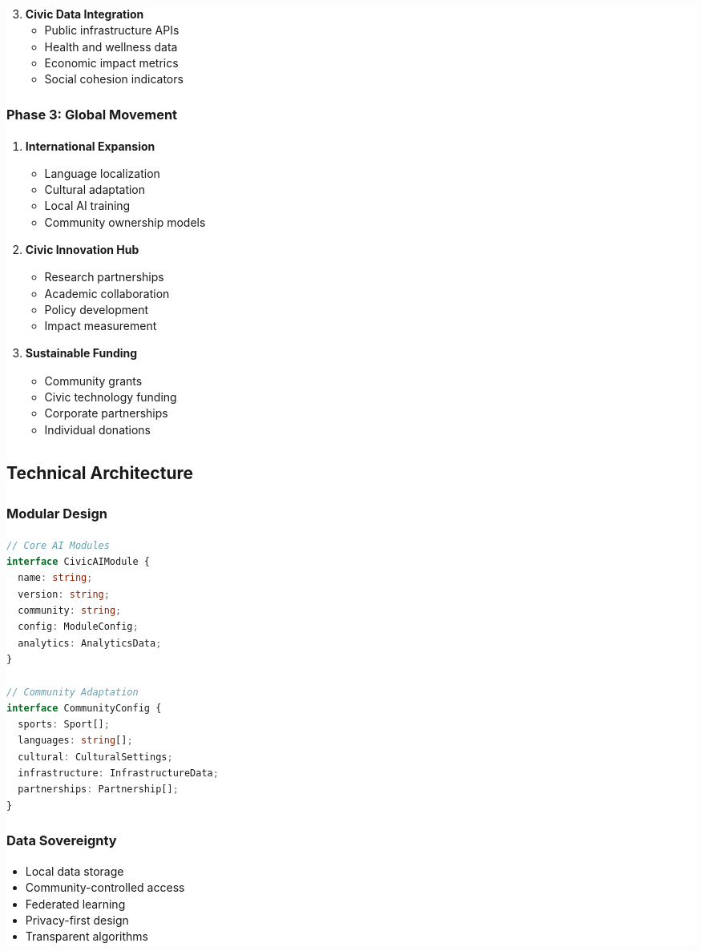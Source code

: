 3. **Civic Data Integration**
   - Public infrastructure APIs
   - Health and wellness data
   - Economic impact metrics
   - Social cohesion indicators

### **Phase 3: Global Movement**
1. **International Expansion**
   - Language localization
   - Cultural adaptation
   - Local AI training
   - Community ownership models

2. **Civic Innovation Hub**
   - Research partnerships
   - Academic collaboration
   - Policy development
   - Impact measurement

3. **Sustainable Funding**
   - Community grants
   - Civic technology funding
   - Corporate partnerships
   - Individual donations

## Technical Architecture

### **Modular Design**
```typescript
// Core AI Modules
interface CivicAIModule {
  name: string;
  version: string;
  community: string;
  config: ModuleConfig;
  analytics: AnalyticsData;
}

// Community Adaptation
interface CommunityConfig {
  sports: Sport[];
  languages: string[];
  cultural: CulturalSettings;
  infrastructure: InfrastructureData;
  partnerships: Partnership[];
}
```

### **Data Sovereignty**
- Local data storage
- Community-controlled access
- Federated learning
- Privacy-first design
- Transparent algorithms
